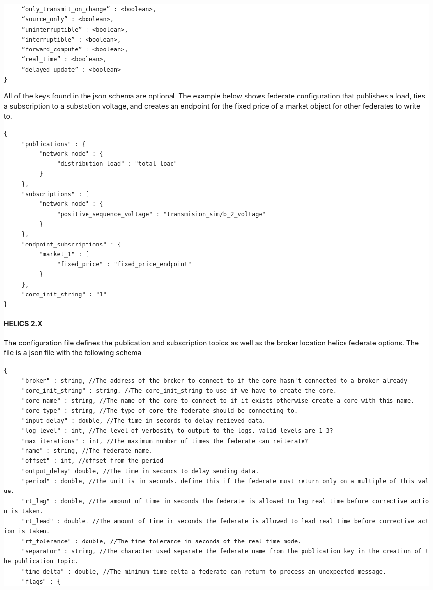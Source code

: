          “only_transmit_on_change” : <boolean>,
         “source_only” : <boolean>,
         “uninterruptible” : <boolean>,
         “interruptible” : <boolean>,
         “forward_compute” : <boolean>,
         “real_time” : <boolean>,
         “delayed_update” : <boolean>
    }
    

All of the keys found in the json schema are optional. The example below shows federate configuration that publishes a load, ties a subscription to a substation voltage, and creates an endpoint for the fixed price of a market object for other federates to write to. 
    
    
    {
         "publications" : {
              "network_node" : {
                   "distribution_load" : "total_load"
              }
         },
         "subscriptions" : {
              "network_node" : {
                   "positive_sequence_voltage" : "transmision_sim/b_2_voltage"
              }
         },
         "endpoint_subscriptions" : {
              "market_1" : {
                   "fixed_price" : "fixed_price_endpoint"
              }
         },
         "core_init_string" : "1"
    }
    

#### HELICS 2.X

The configuration file defines the publication and subscription topics as well as the broker location helics federate options. The file is a json file with the following schema 
    
    
    {
         "broker" : string, //The address of the broker to connect to if the core hasn't connected to a broker already
         "core_init_string" : string, //The core_init_string to use if we have to create the core.
         "core_name" : string, //The name of the core to connect to if it exists otherwise create a core with this name.
         "core_type" : string, //The type of core the federate should be connecting to.
         "input_delay" : double, //The time in seconds to delay recieved data.
         "log_level" : int, //The level of verbosity to output to the logs. valid levels are 1-3?
         "max_iterations" : int, //The maximum number of times the federate can reiterate?
         "name" : string, //The federate name.
         "offset" : int, //offset from the period
         "output_delay" double, //The time in seconds to delay sending data.
         "period" : double, //The unit is in seconds. define this if the federate must return only on a multiple of this value.
         "rt_lag" : double, //The amount of time in seconds the federate is allowed to lag real time before corrective action is taken.
         "rt_lead" : double, //The amount of time in seconds the federate is allowed to lead real time before corrective action is taken.
         "rt_tolerance" : double, //The time tolerance in seconds of the real time mode.
         "separator" : string, //The character used separate the federate name from the publication key in the creation of the publication topic.
         "time_delta" : double, //The minimum time delta a federate can return to process an unexpected message.
         "flags" : {